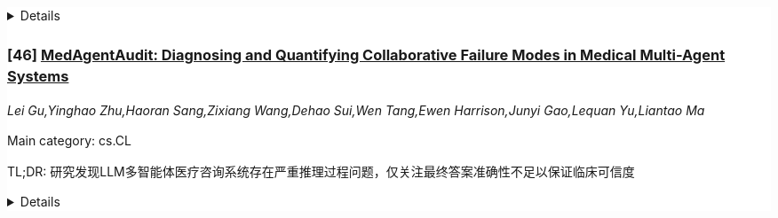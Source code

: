 <details><summary>Details</summary></details>


### [46] [MedAgentAudit: Diagnosing and Quantifying Collaborative Failure Modes in Medical Multi-Agent Systems](https://arxiv.org/abs/2510.10185)
*Lei Gu,Yinghao Zhu,Haoran Sang,Zixiang Wang,Dehao Sui,Wen Tang,Ewen Harrison,Junyi Gao,Lequan Yu,Liantao Ma*

Main category: cs.CL

TL;DR: 研究发现LLM多智能体医疗咨询系统存在严重推理过程问题，仅关注最终答案准确性不足以保证临床可信度


<details>
  <summary>Details</summary>
